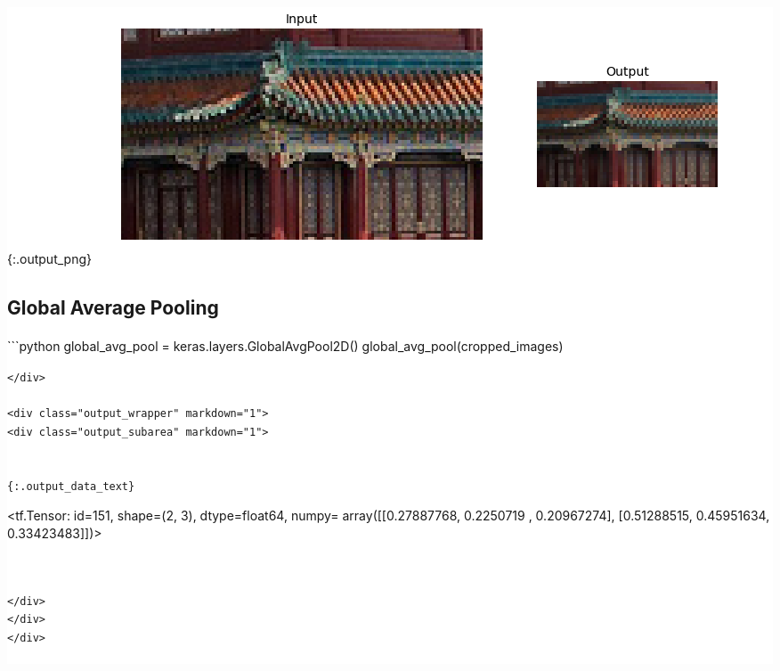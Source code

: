 <div class="output_wrapper" markdown="1">
<div class="output_subarea" markdown="1">

{:.output_png}
![png](../../images/notebooks/24-tensorflow/14_deep_computer_vision_with_cnns_38_0.png)

</div>
</div>
</div>



## Global Average Pooling



<div markdown="1" class="cell code_cell">
<div class="input_area" markdown="1">
```python
global_avg_pool = keras.layers.GlobalAvgPool2D()
global_avg_pool(cropped_images)

```
</div>

<div class="output_wrapper" markdown="1">
<div class="output_subarea" markdown="1">


{:.output_data_text}
```
<tf.Tensor: id=151, shape=(2, 3), dtype=float64, numpy=
array([[0.27887768, 0.2250719 , 0.20967274],
       [0.51288515, 0.45951634, 0.33423483]])>
```


</div>
</div>
</div>

